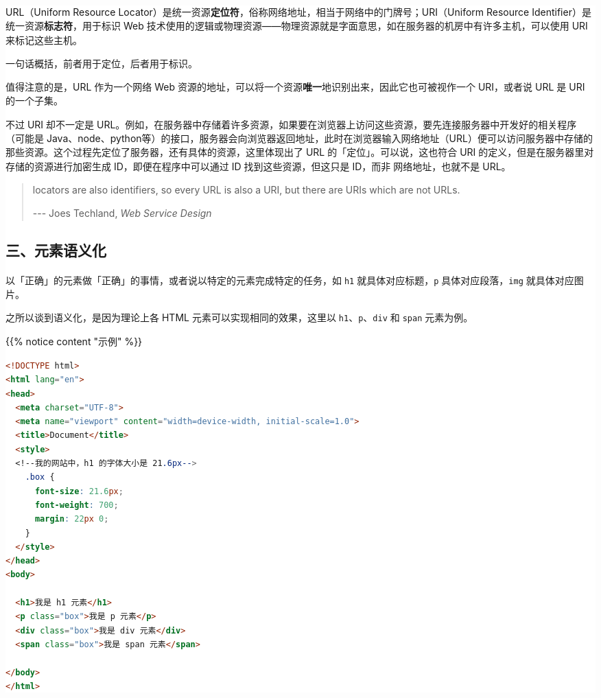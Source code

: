 URL（Uniform Resource Locator）是统一资源**定位符**，俗称网络地址，相当于网络中的门牌号；URI（Uniform Resource Identifier）是统一资源**标志符**，用于标识 Web 技术使用的逻辑或物理资源——物理资源就是字面意思，如在服务器的机房中有许多主机，可以使用 URI 来标记这些主机。

一句话概括，前者用于定位，后者用于标识。

值得注意的是，URL 作为一个网络 Web 资源的地址，可以将一个资源**唯一**地识别出来，因此它也可被视作一个 URI，或者说 URL 是 URI 的一个子集。

不过 URI 却不一定是 URL。例如，在服务器中存储着许多资源，如果要在浏览器上访问这些资源，要先连接服务器中开发好的相关程序（可能是 Java、node、python等）的接口，服务器会向浏览器返回地址，此时在浏览器输入网络地址（URL）便可以访问服务器中存储的那些资源。这个过程先定位了服务器，还有具体的资源，这里体现出了 URL 的「定位」。可以说，这也符合 URI 的定义，但是在服务器里对存储的资源进行加密生成 ID，即便在程序中可以通过 ID 找到这些资源，但这只是 ID，而非 网络地址，也就不是 URL。

> locators are also identifiers, so every URL is also a URI, but there are URIs which are not URLs.
>
> --- Joes Techland, *Web Service Design*

## 三、元素语义化

以「正确」的元素做「正确」的事情，或者说以特定的元素完成特定的任务，如 `h1` 就具体对应标题，`p` 具体对应段落，`img` 就具体对应图片。

之所以谈到语义化，是因为理论上各 HTML 元素可以实现相同的效果，这里以 `h1`、`p`、`div` 和 `span` 元素为例。

{{% notice content "示例" %}}
```HTML
<!DOCTYPE html>
<html lang="en">
<head>
  <meta charset="UTF-8">
  <meta name="viewport" content="width=device-width, initial-scale=1.0">
  <title>Document</title>
  <style>
  <!--我的网站中，h1 的字体大小是 21.6px-->
    .box {
      font-size: 21.6px;
      font-weight: 700;
      margin: 22px 0;
    }
  </style>
</head>
<body>
  
  <h1>我是 h1 元素</h1>
  <p class="box">我是 p 元素</p>
  <div class="box">我是 div 元素</div>
  <span class="box">我是 span 元素</span>
  
</body>
</html>
```

<!DOCTYPE html>
<html lang="en">
<head>
  <meta charset="UTF-8">
  <meta name="viewport" content="width=device-width, initial-scale=1.0">
  <title>Document</title>
  <style>
    .box {
      font-size: 21.6px;
      font-weight: 700;
      margin: 22px 0;
    }
  </style>
</head>
<body>
  